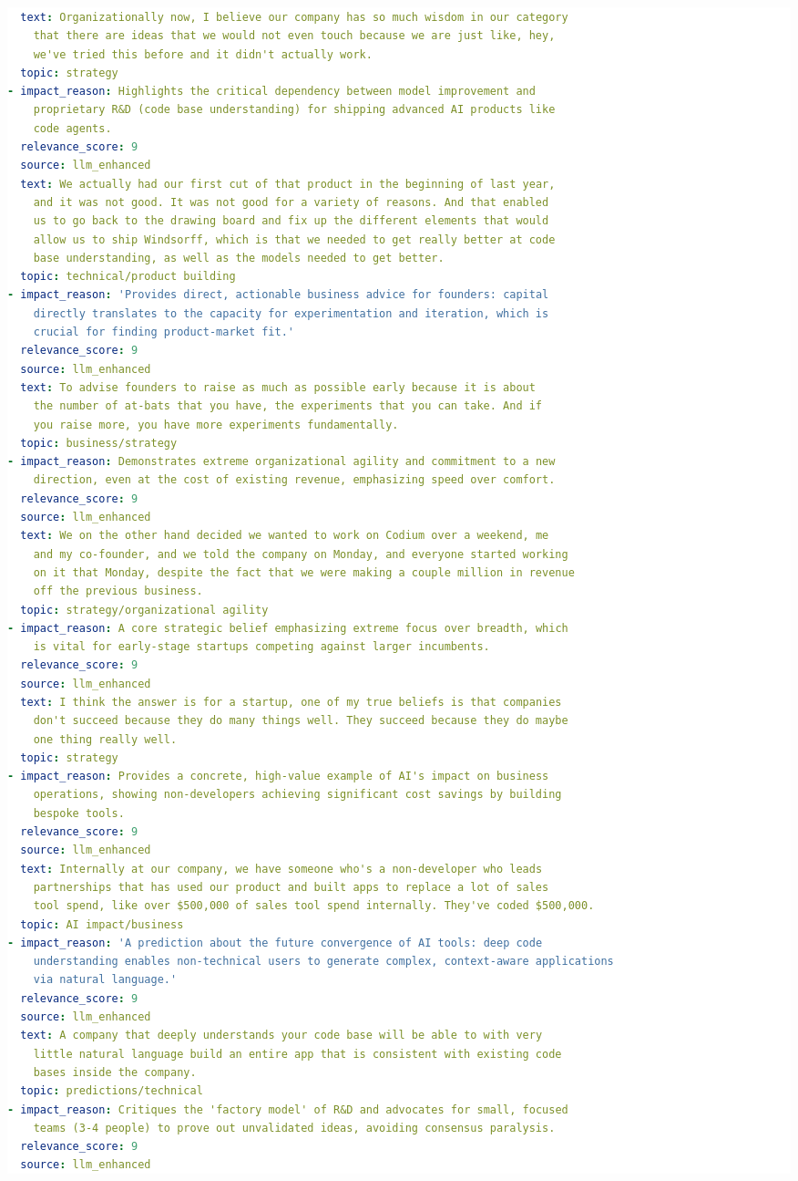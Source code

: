```yaml
  text: Organizationally now, I believe our company has so much wisdom in our category
    that there are ideas that we would not even touch because we are just like, hey,
    we've tried this before and it didn't actually work.
  topic: strategy
- impact_reason: Highlights the critical dependency between model improvement and
    proprietary R&D (code base understanding) for shipping advanced AI products like
    code agents.
  relevance_score: 9
  source: llm_enhanced
  text: We actually had our first cut of that product in the beginning of last year,
    and it was not good. It was not good for a variety of reasons. And that enabled
    us to go back to the drawing board and fix up the different elements that would
    allow us to ship Windsorff, which is that we needed to get really better at code
    base understanding, as well as the models needed to get better.
  topic: technical/product building
- impact_reason: 'Provides direct, actionable business advice for founders: capital
    directly translates to the capacity for experimentation and iteration, which is
    crucial for finding product-market fit.'
  relevance_score: 9
  source: llm_enhanced
  text: To advise founders to raise as much as possible early because it is about
    the number of at-bats that you have, the experiments that you can take. And if
    you raise more, you have more experiments fundamentally.
  topic: business/strategy
- impact_reason: Demonstrates extreme organizational agility and commitment to a new
    direction, even at the cost of existing revenue, emphasizing speed over comfort.
  relevance_score: 9
  source: llm_enhanced
  text: We on the other hand decided we wanted to work on Codium over a weekend, me
    and my co-founder, and we told the company on Monday, and everyone started working
    on it that Monday, despite the fact that we were making a couple million in revenue
    off the previous business.
  topic: strategy/organizational agility
- impact_reason: A core strategic belief emphasizing extreme focus over breadth, which
    is vital for early-stage startups competing against larger incumbents.
  relevance_score: 9
  source: llm_enhanced
  text: I think the answer is for a startup, one of my true beliefs is that companies
    don't succeed because they do many things well. They succeed because they do maybe
    one thing really well.
  topic: strategy
- impact_reason: Provides a concrete, high-value example of AI's impact on business
    operations, showing non-developers achieving significant cost savings by building
    bespoke tools.
  relevance_score: 9
  source: llm_enhanced
  text: Internally at our company, we have someone who's a non-developer who leads
    partnerships that has used our product and built apps to replace a lot of sales
    tool spend, like over $500,000 of sales tool spend internally. They've coded $500,000.
  topic: AI impact/business
- impact_reason: 'A prediction about the future convergence of AI tools: deep code
    understanding enables non-technical users to generate complex, context-aware applications
    via natural language.'
  relevance_score: 9
  source: llm_enhanced
  text: A company that deeply understands your code base will be able to with very
    little natural language build an entire app that is consistent with existing code
    bases inside the company.
  topic: predictions/technical
- impact_reason: Critiques the 'factory model' of R&D and advocates for small, focused
    teams (3-4 people) to prove out unvalidated ideas, avoiding consensus paralysis.
  relevance_score: 9
  source: llm_enhanced
```